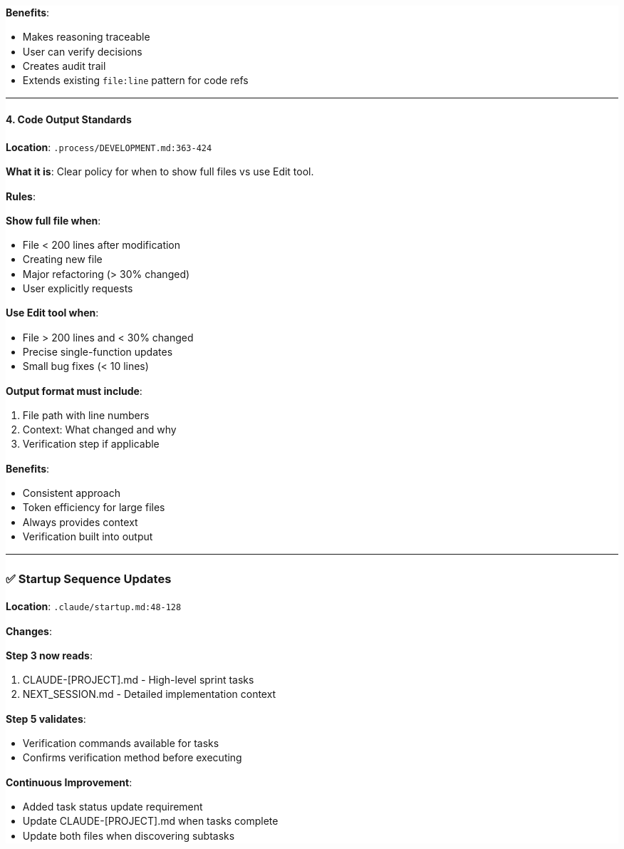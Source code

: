 **Benefits**:
- Makes reasoning traceable
- User can verify decisions
- Creates audit trail
- Extends existing `file:line` pattern for code refs

---

#### 4. Code Output Standards

**Location**: `.process/DEVELOPMENT.md:363-424`

**What it is**: Clear policy for when to show full files vs use Edit tool.

**Rules**:

**Show full file when**:
- File < 200 lines after modification
- Creating new file
- Major refactoring (> 30% changed)
- User explicitly requests

**Use Edit tool when**:
- File > 200 lines and < 30% changed
- Precise single-function updates
- Small bug fixes (< 10 lines)

**Output format must include**:
1. File path with line numbers
2. Context: What changed and why
3. Verification step if applicable

**Benefits**:
- Consistent approach
- Token efficiency for large files
- Always provides context
- Verification built into output

---

### ✅ Startup Sequence Updates

**Location**: `.claude/startup.md:48-128`

**Changes**:

**Step 3 now reads**:
1. CLAUDE-[PROJECT].md - High-level sprint tasks
2. NEXT_SESSION.md - Detailed implementation context

**Step 5 validates**:
- Verification commands available for tasks
- Confirms verification method before executing

**Continuous Improvement**:
- Added task status update requirement
- Update CLAUDE-[PROJECT].md when tasks complete
- Update both files when discovering subtasks
